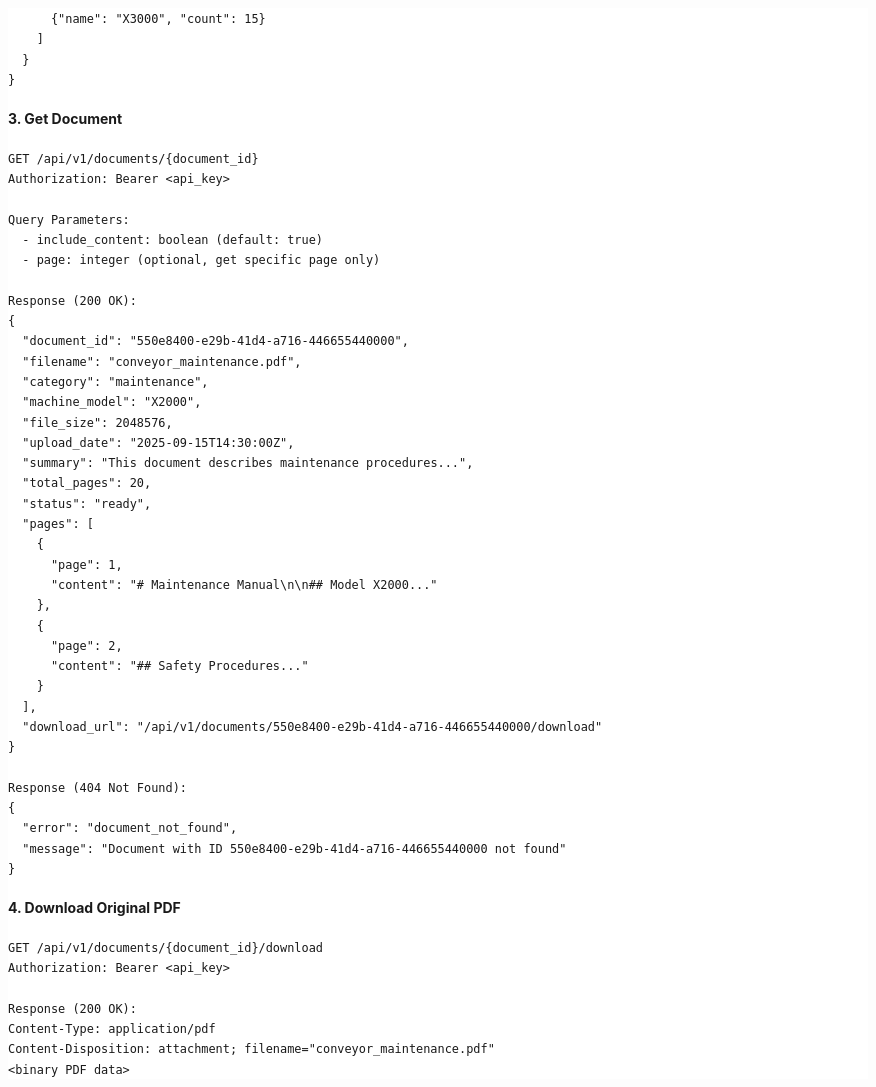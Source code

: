 ```
      {"name": "X3000", "count": 15}
    ]
  }
}
```

#### 3. Get Document

```
GET /api/v1/documents/{document_id}
Authorization: Bearer <api_key>

Query Parameters:
  - include_content: boolean (default: true)
  - page: integer (optional, get specific page only)

Response (200 OK):
{
  "document_id": "550e8400-e29b-41d4-a716-446655440000",
  "filename": "conveyor_maintenance.pdf",
  "category": "maintenance",
  "machine_model": "X2000",
  "file_size": 2048576,
  "upload_date": "2025-09-15T14:30:00Z",
  "summary": "This document describes maintenance procedures...",
  "total_pages": 20,
  "status": "ready",
  "pages": [
    {
      "page": 1,
      "content": "# Maintenance Manual\n\n## Model X2000..."
    },
    {
      "page": 2,
      "content": "## Safety Procedures..."
    }
  ],
  "download_url": "/api/v1/documents/550e8400-e29b-41d4-a716-446655440000/download"
}

Response (404 Not Found):
{
  "error": "document_not_found",
  "message": "Document with ID 550e8400-e29b-41d4-a716-446655440000 not found"
}
```

#### 4. Download Original PDF

```
GET /api/v1/documents/{document_id}/download
Authorization: Bearer <api_key>

Response (200 OK):
Content-Type: application/pdf
Content-Disposition: attachment; filename="conveyor_maintenance.pdf"
<binary PDF data>
```
